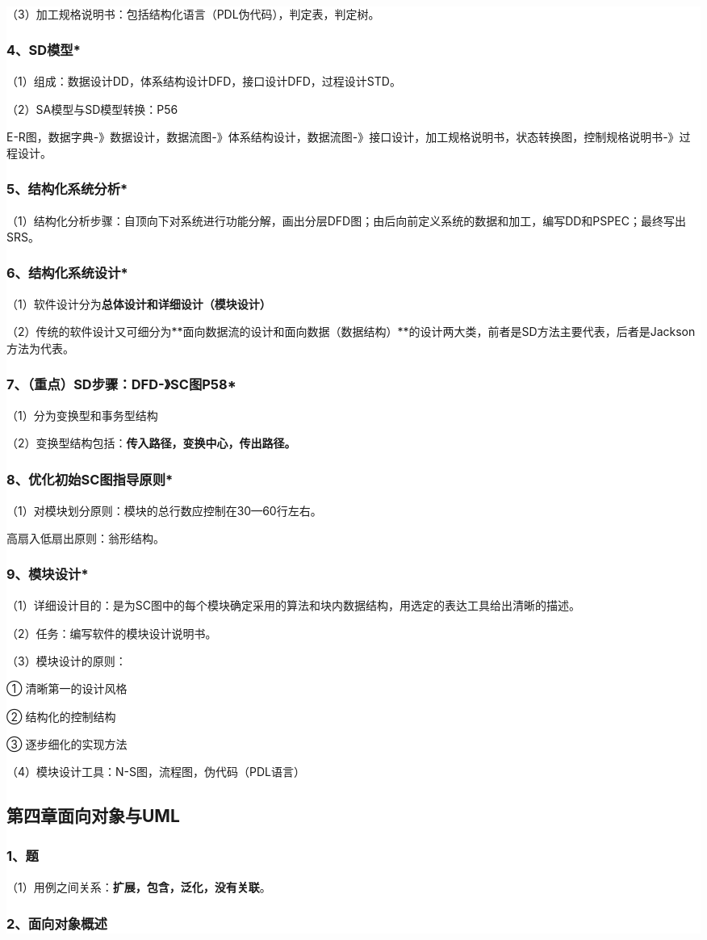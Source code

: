 （3）加工规格说明书：包括结构化语言（PDL伪代码），判定表，判定树。

### 4、SD模型*

（1）组成：数据设计DD，体系结构设计DFD，接口设计DFD，过程设计STD。

（2）SA模型与SD模型转换：P56



E-R图，数据字典-》数据设计，数据流图-》体系结构设计，数据流图-》接口设计，加工规格说明书，状态转换图，控制规格说明书-》过程设计。

### 5、结构化系统分析*

（1）结构化分析步骤：自顶向下对系统进行功能分解，画出分层DFD图；由后向前定义系统的数据和加工，编写DD和PSPEC；最终写出SRS。

### 6、结构化系统设计*

（1）软件设计分为**总体设计和详细设计（模块设计）**

（2）传统的软件设计又可细分为**面向数据流的设计和面向数据（数据结构）**的设计两大类，前者是SD方法主要代表，后者是Jackson方法为代表。

### 7、（重点）SD步骤：DFD-》SC图P58*

（1）分为变换型和事务型结构

（2）变换型结构包括：**传入路径，变换中心，传出路径。**

### 8、优化初始SC图指导原则*

（1）对模块划分原则：模块的总行数应控制在30—60行左右。

高扇入低扇出原则：翁形结构。

### 9、模块设计*

（1）详细设计目的：是为SC图中的每个模块确定采用的算法和块内数据结构，用选定的表达工具给出清晰的描述。

（2）任务：编写软件的模块设计说明书。

（3）模块设计的原则：

①  清晰第一的设计风格

②  结构化的控制结构

③  逐步细化的实现方法

（4）模块设计工具：N-S图，流程图，伪代码（PDL语言）

## 第四章面向对象与UML

### 1、题

（1）用例之间关系：**扩展，包含，泛化，没有关联**。

### 2、面向对象概述
